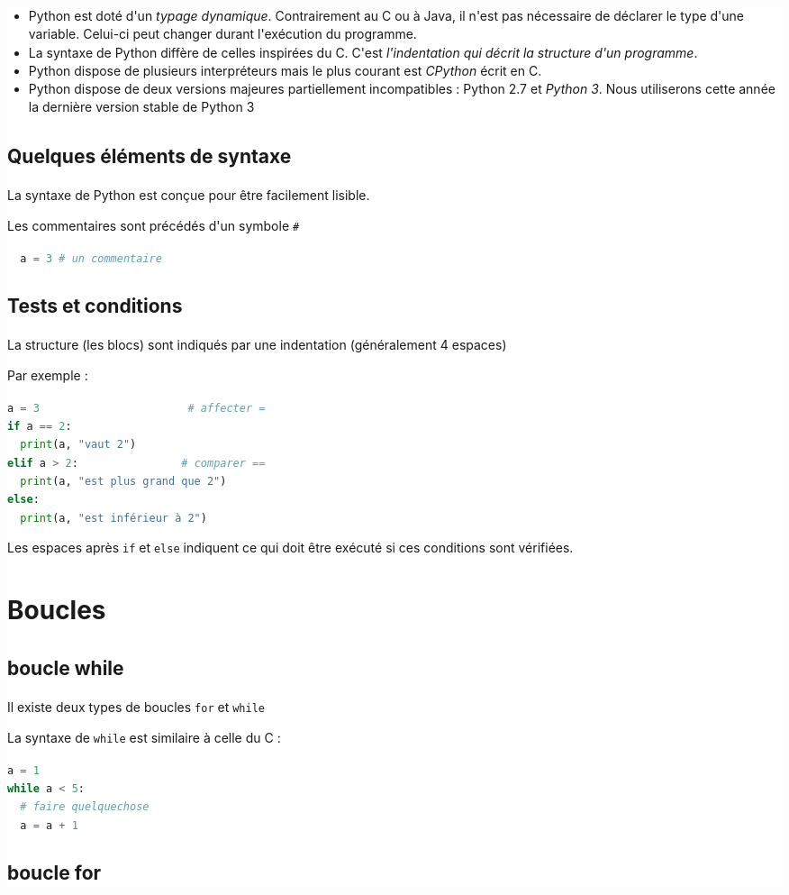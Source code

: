* Python est doté d'un _typage dynamique_. Contrairement au C ou à Java, il n'est pas nécessaire de déclarer le type d'une variable. Celui-ci peut changer durant l'exécution du programme.
* La syntaxe de Python diffère de celles inspirées du C. C'est _l'indentation qui décrit la structure d'un programme_.
* Python dispose de plusieurs interpréteurs mais le plus courant est _CPython_ écrit en C.
* Python dispose de deux versions majeures partiellement incompatibles : Python 2.7 et _Python 3_. Nous utiliserons cette année la dernière version stable de Python 3

## Quelques éléments de syntaxe

La syntaxe de Python est conçue pour être facilement lisible.

Les commentaires sont précédés d'un symbole `#`

```python
  a = 3 # un commentaire
```

## Tests et conditions

La structure (les blocs) sont indiqués par une indentation (généralement 4 espaces)

Par exemple :

```python
a = 3                       # affecter =
if a == 2:
  print(a, "vaut 2")
elif a > 2:                # comparer ==
  print(a, "est plus grand que 2")
else:
  print(a, "est inférieur à 2")
```

Les espaces après `if` et `else` indiquent ce qui doit être exécuté si ces conditions sont vérifiées.

# Boucles

## boucle while

Il existe deux types de boucles `for` et `while`

La syntaxe de `while` est similaire à celle du C :

```python
a = 1
while a < 5:
  # faire quelquechose
  a = a + 1
```

## boucle for
